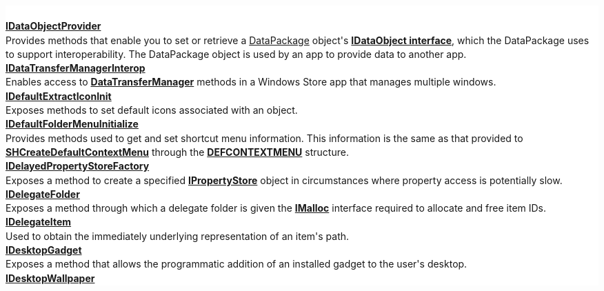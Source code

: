 </blockquote>
<br/></td>
</tr>
<tr class="even">
<td><a href="/windows/desktop/api/shobjidl_core/nn-shobjidl_core-idataobjectprovider"><strong>IDataObjectProvider</strong></a><br/></td>
<td>Provides methods that enable you to set or retrieve a <a href="https://go.microsoft.com/fwlink/p/?linkid=267543">DataPackage</a> object's <a href="https://docs.microsoft.com/windows/desktop/api/objidl/nn-objidl-idataobject"><strong>IDataObject interface</strong></a>, which the DataPackage uses to support interoperability. The DataPackage object is used by an app to provide data to another app.<br/></td>
</tr>
<tr class="odd">
<td><a href="/windows/desktop/api/shobjidl_core/nn-shobjidl_core-idatatransfermanagerinterop"><strong>IDataTransferManagerInterop</strong></a><br/></td>
<td>Enables access to <a href="https://docs.microsoft.com/uwp/api/Windows.ApplicationModel.DataTransfer.DataTransferManager"><strong>DataTransferManager</strong></a> methods in a Windows Store app that manages multiple windows.<br/></td>
</tr>
<tr class="even">
<td><a href="/windows/desktop/api/shobjidl_core/nn-shobjidl_core-idefaultextracticoninit"><strong>IDefaultExtractIconInit</strong></a><br/></td>
<td>Exposes methods to set default icons associated with an object.<br/></td>
</tr>
<tr class="odd">
<td><a href="/windows/desktop/api/shobjidl_core/nn-shobjidl_core-idefaultfoldermenuinitialize"><strong>IDefaultFolderMenuInitialize</strong></a><br/></td>
<td>Provides methods used to get and set shortcut menu information. This information is the same as that provided to <a href="/windows/desktop/api/shlobj_core/nf-shlobj_core-shcreatedefaultcontextmenu"><strong>SHCreateDefaultContextMenu</strong></a> through the <a href="/windows/desktop/api/shlobj_core/ns-shlobj_core-defcontextmenu"><strong>DEFCONTEXTMENU</strong></a> structure.<br/></td>
</tr>
<tr class="even">
<td><a href="/windows/desktop/api/Propsys/nn-propsys-idelayedpropertystorefactory"><strong>IDelayedPropertyStoreFactory</strong></a><br/></td>
<td>Exposes a method to create a specified <a href="https://docs.microsoft.com/windows/desktop/api/propsys/nn-propsys-ipropertystore"><strong>IPropertyStore</strong></a> object in circumstances where property access is potentially slow.<br/></td>
</tr>
<tr class="odd">
<td><a href="/windows/desktop/api/shobjidl_core/nn-shobjidl_core-idelegatefolder"><strong>IDelegateFolder</strong></a><br/></td>
<td>Exposes a method through which a delegate folder is given the <a href="https://docs.microsoft.com/windows/desktop/api/objidl/nn-objidl-imalloc"><strong>IMalloc</strong></a> interface required to allocate and free item IDs.<br/></td>
</tr>
<tr class="even">
<td><a href="https://docs.microsoft.com/windows/desktop/api/shobjidl_core/nn-shobjidl_core-idelegateitem"><strong>IDelegateItem</strong></a><br/></td>
<td>Used to obtain the immediately underlying representation of an item's path.<br/></td>
</tr>
<tr class="odd">
<td><a href="/windows/desktop/api/Shobjidl/nn-shobjidl-idesktopgadget"><strong>IDesktopGadget</strong></a><br/></td>
<td>Exposes a method that allows the programmatic addition of an installed gadget to the user's desktop.<br/></td>
</tr>
<tr class="even">
<td><a href="/windows/desktop/api/shobjidl_core/nn-shobjidl_core-idesktopwallpaper"><strong>IDesktopWallpaper</strong></a><br/></td>
